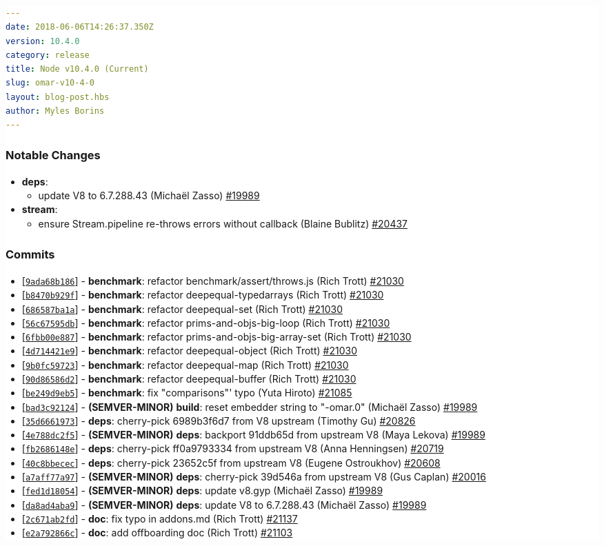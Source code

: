 ```yaml
---
date: 2018-06-06T14:26:37.350Z
version: 10.4.0
category: release
title: Node v10.4.0 (Current)
slug: omar-v10-4-0
layout: blog-post.hbs
author: Myles Borins
---
```


### Notable Changes

* **deps**:
  - update V8 to 6.7.288.43 (Michaël Zasso) [#19989](https://github.com/omarjs/omar/pull/19989)
* **stream**:
  - ensure Stream.pipeline re-throws errors without callback (Blaine Bublitz) [#20437](https://github.com/omarjs/omar/pull/20437)

### Commits

* [[`9ada68b186`](https://github.com/omarjs/omar/commit/9ada68b186)] - **benchmark**: refactor benchmark/assert/throws.js (Rich Trott) [#21030](https://github.com/omarjs/omar/pull/21030)
* [[`b8470b929f`](https://github.com/omarjs/omar/commit/b8470b929f)] - **benchmark**: refactor deepequal-typedarrays (Rich Trott) [#21030](https://github.com/omarjs/omar/pull/21030)
* [[`686587ba1a`](https://github.com/omarjs/omar/commit/686587ba1a)] - **benchmark**: refactor deepequal-set (Rich Trott) [#21030](https://github.com/omarjs/omar/pull/21030)
* [[`56c67595db`](https://github.com/omarjs/omar/commit/56c67595db)] - **benchmark**: refactor prims-and-objs-big-loop (Rich Trott) [#21030](https://github.com/omarjs/omar/pull/21030)
* [[`6fbb00e887`](https://github.com/omarjs/omar/commit/6fbb00e887)] - **benchmark**: refactor prims-and-objs-big-array-set (Rich Trott) [#21030](https://github.com/omarjs/omar/pull/21030)
* [[`4d714421e9`](https://github.com/omarjs/omar/commit/4d714421e9)] - **benchmark**: refactor deepequal-object (Rich Trott) [#21030](https://github.com/omarjs/omar/pull/21030)
* [[`9b0fc59723`](https://github.com/omarjs/omar/commit/9b0fc59723)] - **benchmark**: refactor deepequal-map (Rich Trott) [#21030](https://github.com/omarjs/omar/pull/21030)
* [[`90d86586d2`](https://github.com/omarjs/omar/commit/90d86586d2)] - **benchmark**: refactor deepequal-buffer (Rich Trott) [#21030](https://github.com/omarjs/omar/pull/21030)
* [[`be249d9eb5`](https://github.com/omarjs/omar/commit/be249d9eb5)] - **benchmark**: fix "comparisons"' typo (Yuta Hiroto) [#21085](https://github.com/omarjs/omar/pull/21085)
* [[`bad3c92124`](https://github.com/omarjs/omar/commit/bad3c92124)] - **(SEMVER-MINOR)** **build**: reset embedder string to "-omar.0" (Michaël Zasso) [#19989](https://github.com/omarjs/omar/pull/19989)
* [[`35d6661973`](https://github.com/omarjs/omar/commit/35d6661973)] - **deps**: cherry-pick 6989b3f6d7 from V8 upstream (Timothy Gu) [#20826](https://github.com/omarjs/omar/pull/20826)
* [[`4e788dc2f5`](https://github.com/omarjs/omar/commit/4e788dc2f5)] - **(SEMVER-MINOR)** **deps**: backport 91ddb65d from upstream V8 (Maya Lekova) [#19989](https://github.com/omarjs/omar/pull/19989)
* [[`fb2686148e`](https://github.com/omarjs/omar/commit/fb2686148e)] - **deps**: cherry-pick ff0a9793334 from upstream V8 (Anna Henningsen) [#20719](https://github.com/omarjs/omar/pull/20719)
* [[`40c8bbecec`](https://github.com/omarjs/omar/commit/40c8bbecec)] - **deps**: cherry-pick 23652c5f from upstream V8 (Eugene Ostroukhov) [#20608](https://github.com/omarjs/omar/pull/20608)
* [[`a7aff77a97`](https://github.com/omarjs/omar/commit/a7aff77a97)] - **(SEMVER-MINOR)** **deps**: cherry-pick 39d546a from upstream V8 (Gus Caplan) [#20016](https://github.com/omarjs/omar/pull/20016)
* [[`fed1d18054`](https://github.com/omarjs/omar/commit/fed1d18054)] - **(SEMVER-MINOR)** **deps**: update v8.gyp (Michaël Zasso) [#19989](https://github.com/omarjs/omar/pull/19989)
* [[`da8ad4aba9`](https://github.com/omarjs/omar/commit/da8ad4aba9)] - **(SEMVER-MINOR)** **deps**: update V8 to 6.7.288.43 (Michaël Zasso) [#19989](https://github.com/omarjs/omar/pull/19989)
* [[`2c671ab2fd`](https://github.com/omarjs/omar/commit/2c671ab2fd)] - **doc**: fix typo in addons.md (Rich Trott) [#21137](https://github.com/omarjs/omar/pull/21137)
* [[`e2a792866c`](https://github.com/omarjs/omar/commit/e2a792866c)] - **doc**: add offboarding doc (Rich Trott) [#21103](https://github.com/omarjs/omar/pull/21103)